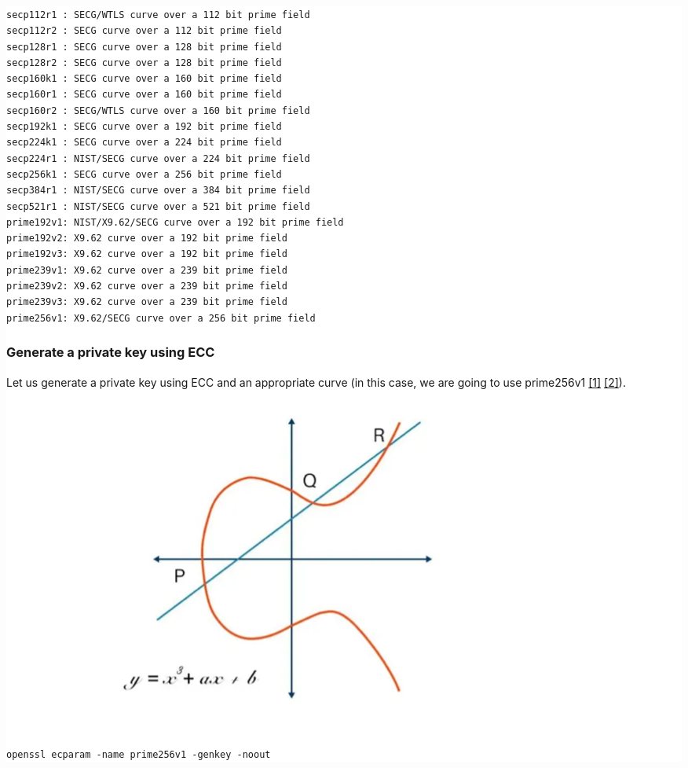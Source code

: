     secp112r1 : SECG/WTLS curve over a 112 bit prime field
    secp112r2 : SECG curve over a 112 bit prime field
    secp128r1 : SECG curve over a 128 bit prime field
    secp128r2 : SECG curve over a 128 bit prime field
    secp160k1 : SECG curve over a 160 bit prime field
    secp160r1 : SECG curve over a 160 bit prime field
    secp160r2 : SECG/WTLS curve over a 160 bit prime field
    secp192k1 : SECG curve over a 192 bit prime field
    secp224k1 : SECG curve over a 224 bit prime field
    secp224r1 : NIST/SECG curve over a 224 bit prime field
    secp256k1 : SECG curve over a 256 bit prime field
    secp384r1 : NIST/SECG curve over a 384 bit prime field
    secp521r1 : NIST/SECG curve over a 521 bit prime field
    prime192v1: NIST/X9.62/SECG curve over a 192 bit prime field
    prime192v2: X9.62 curve over a 192 bit prime field
    prime192v3: X9.62 curve over a 192 bit prime field
    prime239v1: X9.62 curve over a 239 bit prime field
    prime239v2: X9.62 curve over a 239 bit prime field
    prime239v3: X9.62 curve over a 239 bit prime field
    prime256v1: X9.62/SECG curve over a 256 bit prime field

### Generate a private key using ECC

Let us generate a private key using ECC and an appropriate curve (in this case, we are going to use prime256v1 [[1]](https://neuromancer.sk/std/x962/prime256v1) [[2]](https://blog.qrator.net/en/ecc-tls-13_59/ )).

![](assets/picture02.png)
 
    openssl ecparam -name prime256v1 -genkey -noout
